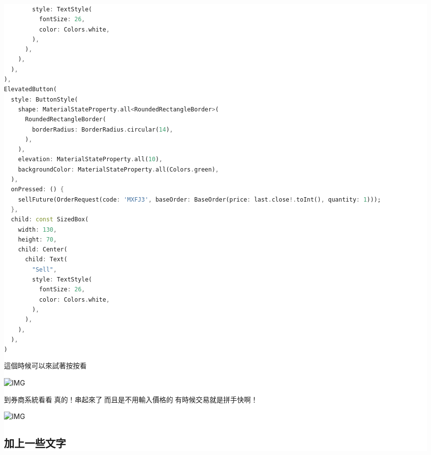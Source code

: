 ```dart
        style: TextStyle(
          fontSize: 26,
          color: Colors.white,
        ),
      ),
    ),
  ),
),
ElevatedButton(
  style: ButtonStyle(
    shape: MaterialStateProperty.all<RoundedRectangleBorder>(
      RoundedRectangleBorder(
        borderRadius: BorderRadius.circular(14),
      ),
    ),
    elevation: MaterialStateProperty.all(10),
    backgroundColor: MaterialStateProperty.all(Colors.green),
  ),
  onPressed: () {
    sellFuture(OrderRequest(code: 'MXFJ3', baseOrder: BaseOrder(price: last.close!.toInt(), quantity: 1)));
  },
  child: const SizedBox(
    width: 130,
    height: 70,
    child: Center(
      child: Text(
        "Sell",
        style: TextStyle(
          fontSize: 26,
          color: Colors.white,
        ),
      ),
    ),
  ),
)
```

這個時候可以來試著按按看

![IMG](https://tocandraw.com/wp-content/uploads/2023/10/【鐵人賽】DAY-29-完成下單介面『四』-02.png)

到券商系統看看
真的！串起來了
而且是不用輸入價格的
有時候交易就是拼手快啊！

![IMG](https://tocandraw.com/wp-content/uploads/2023/10/【鐵人賽】DAY-29-完成下單介面『四』-03.png)

## 加上一些文字
